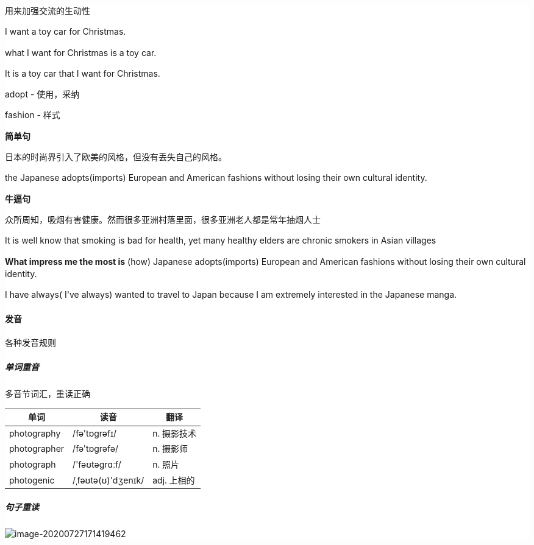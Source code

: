 用来加强交流的生动性

I want a toy car for Christmas.

what I want for Christmas is a toy car.

It is a toy car that I want for Christmas.

adopt - 使用，采纳

fashion - 样式

**简单句**



日本的时尚界引入了欧美的风格，但没有丢失自己的风格。

 the Japanese adopts(imports) European and American fashions without losing their own cultural identity.



**牛逼句**

众所周知，吸烟有害健康。然而很多亚洲村落里面，很多亚洲老人都是常年抽烟人士

It is well know that smoking is bad for health, yet many healthy elders are chronic smokers in Asian villages



**What impress me the most is** (how) Japanese adopts(imports) European and American fashions without losing their own cultural identity.



I have always( I've always) wanted to travel to Japan because I am extremely interested in the Japanese manga.

#### 发音

各种发音规则

##### 单词重音

多音节词汇，重读正确

| 单词         | 读音               | 翻译        |
| ------------ | ------------------ | ----------- |
| photography  | /fə'tɒgrəfɪ/       | n. 摄影技术 |
| photographer | /fə'tɒgrəfə/       | n. 摄影师   |
| photograph   | /'fəʊtəgrɑːf/      | n. 照片     |
| photogenic   | /ˌfəʊtə(ʊ)'dʒenɪk/ | adj. 上相的 |



##### 句子重读

![image-20200727171419462](C:\Users\UncleDong\AppData\Roaming\Typora\typora-user-images\image-20200727171419462.png)

